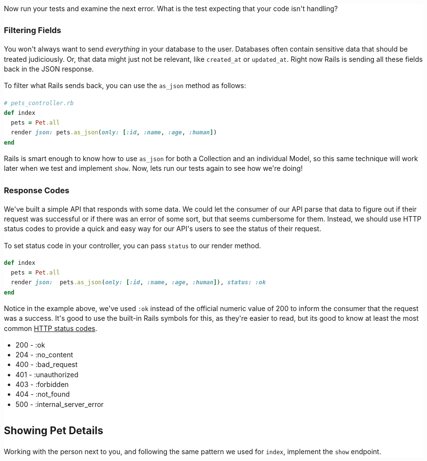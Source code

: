 Now run your tests and examine the next error. What is the test expecting that your code isn't handling?

### Filtering Fields
You won't always want to send _everything_ in your database to the user. Databases often contain sensitive data that should be treated judiciously. Or, that data might just not be relevant, like `created_at` or `updated_at`. Right now Rails is sending all these fields back in the JSON response.

To filter what Rails sends back, you can use the `as_json` method as follows:

```ruby
# pets_controller.rb
def index
  pets = Pet.all
  render json: pets.as_json(only: [:id, :name, :age, :human])
end
```

Rails is smart enough to know how to use `as_json` for both a Collection and an individual Model, so this same technique will work later when we test and implement `show`. Now, lets run our tests again to see how we're doing!

### Response Codes

We've built a simple API that responds with some data. We could let the consumer of our API parse that data to figure out if their request was successful or if there was an error of some sort, but that seems cumbersome for them. Instead, we should use HTTP status codes to provide a quick and easy way for our API's users to see the status of their request.

To set status code in your controller, you can pass `status` to our render method.

```ruby
def index
  pets = Pet.all
  render json:  pets.as_json(only: [:id, :name, :age, :human]), status: :ok
end
```

Notice in the example above, we've used `:ok` instead of the official numeric value of 200 to inform the consumer that the request was a success. It's good to use the built-in Rails symbols for this, as they're easier to read, but its good to know at least the most common [HTTP status codes](http://billpatrianakos.me/blog/2013/10/13/list-of-rails-status-code-symbols/).

+ 200 - :ok
+ 204 - :no_content
+ 400 - :bad_request
+ 401 - :unauthorized
+ 403 - :forbidden
+ 404 - :not_found
+ 500 - :internal_server_error

## Showing Pet Details
Working with the person next to you, and following the same pattern we used for `index`, implement the `show` endpoint.
